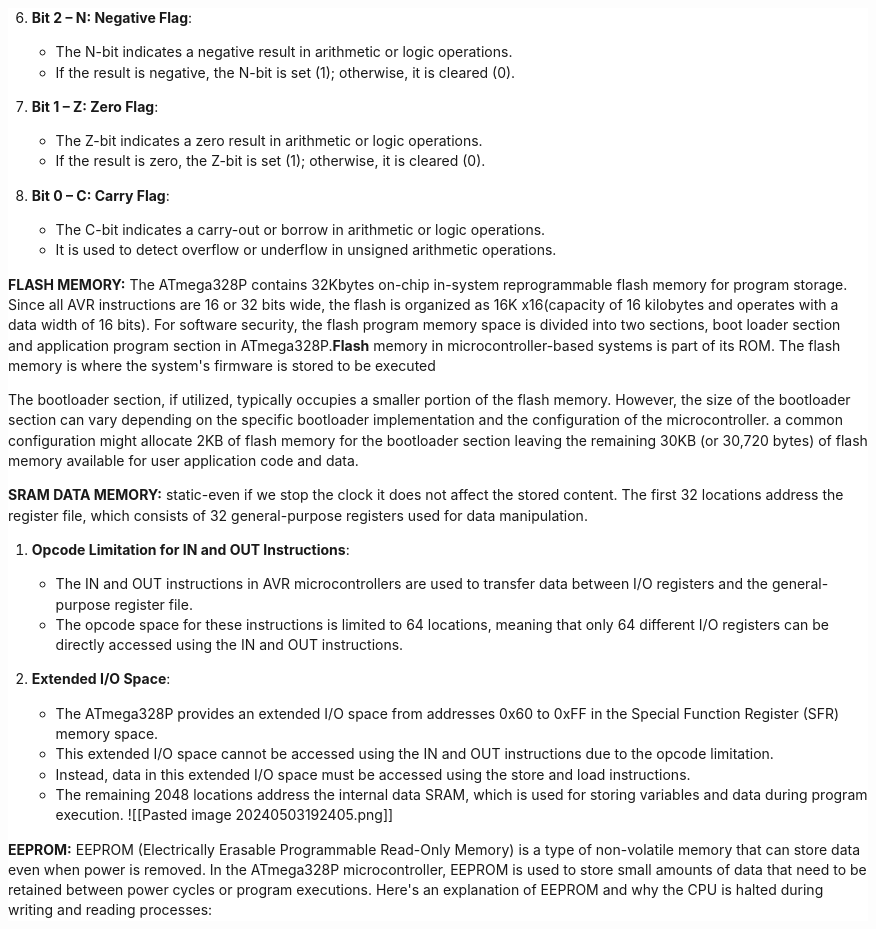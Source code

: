 6. **Bit 2 – N: Negative Flag**:
   - The N-bit indicates a negative result in arithmetic or logic operations.
   - If the result is negative, the N-bit is set (1); otherwise, it is cleared (0).

7. **Bit 1 – Z: Zero Flag**:
   - The Z-bit indicates a zero result in arithmetic or logic operations.
   - If the result is zero, the Z-bit is set (1); otherwise, it is cleared (0).

8. **Bit 0 – C: Carry Flag**:
   - The C-bit indicates a carry-out or borrow in arithmetic or logic operations.
   - It is used to detect overflow or underflow in unsigned arithmetic operations.

**FLASH MEMORY:**
The ATmega328P contains 32Kbytes on-chip in-system reprogrammable flash memory for program storage. Since all AVR instructions are 16 or 32 bits wide, the flash is organized as        16K x16(capacity of 16 kilobytes and operates with a data width of 16 bits). For software security, the flash program memory space is divided into two sections, boot loader section and application program section in ATmega328P.**Flash** memory in microcontroller-based systems is part of its ROM. The flash memory is where the system's firmware is stored to be executed

The bootloader section, if utilized, typically occupies a smaller portion of the flash memory. However, the size of the bootloader section can vary depending on the specific bootloader implementation and the configuration of the microcontroller.
a common configuration might allocate 2KB of flash memory for the bootloader section
leaving the remaining 30KB (or 30,720 bytes) of flash memory available for user application code and data.

**SRAM DATA MEMORY:**
static-even if we stop the clock it does not affect the stored content.
The first 32 locations address the register file, which consists of 32 general-purpose registers used for data manipulation.

1. **Opcode Limitation for IN and OUT Instructions**:
   - The IN and OUT instructions in AVR microcontrollers are used to transfer data between I/O registers and the general-purpose register file.
   - The opcode space for these instructions is limited to 64 locations, meaning that only 64 different I/O registers can be directly accessed using the IN and OUT instructions.

2. **Extended I/O Space**:
   - The ATmega328P provides an extended I/O space from addresses 0x60 to 0xFF in the Special Function Register (SFR) memory space.
   - This extended I/O space cannot be accessed using the IN and OUT instructions due to the opcode limitation.
   - Instead, data in this extended I/O space must be accessed using the  store and load instructions.
   -  The remaining 2048 locations address the internal data SRAM, which is used for storing variables and data during program execution.
    ![[Pasted image 20240503192405.png]]


**EEPROM:**
EEPROM (Electrically Erasable Programmable Read-Only Memory) is a type of non-volatile memory that can store data even when power is removed. In the ATmega328P microcontroller, EEPROM is used to store small amounts of data that need to be retained between power cycles or program executions. Here's an explanation of EEPROM and why the CPU is halted during writing and reading processes:
